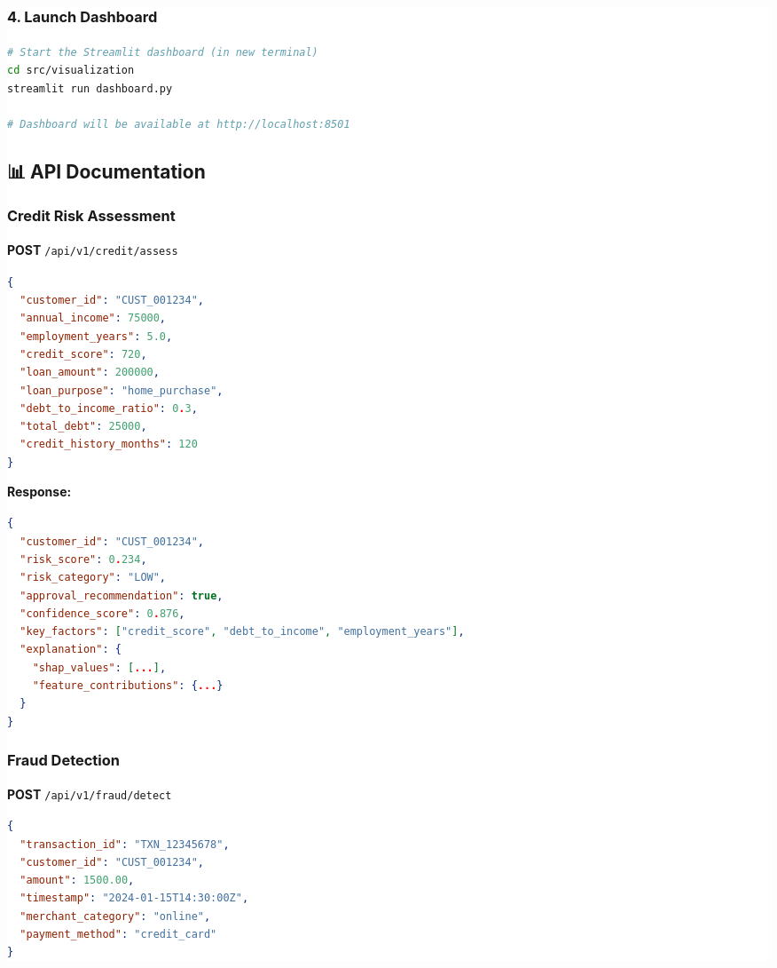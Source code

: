 ```bash
```

### 4. Launch Dashboard

```bash
# Start the Streamlit dashboard (in new terminal)
cd src/visualization
streamlit run dashboard.py

# Dashboard will be available at http://localhost:8501
```

## 📊 API Documentation

### Credit Risk Assessment

**POST** `/api/v1/credit/assess`

```json
{
  "customer_id": "CUST_001234",
  "annual_income": 75000,
  "employment_years": 5.0,
  "credit_score": 720,
  "loan_amount": 200000,
  "loan_purpose": "home_purchase",
  "debt_to_income_ratio": 0.3,
  "total_debt": 25000,
  "credit_history_months": 120
}
```

**Response:**
```json
{
  "customer_id": "CUST_001234",
  "risk_score": 0.234,
  "risk_category": "LOW",
  "approval_recommendation": true,
  "confidence_score": 0.876,
  "key_factors": ["credit_score", "debt_to_income", "employment_years"],
  "explanation": {
    "shap_values": [...],
    "feature_contributions": {...}
  }
}
```

### Fraud Detection

**POST** `/api/v1/fraud/detect`

```json
{
  "transaction_id": "TXN_12345678",
  "customer_id": "CUST_001234",
  "amount": 1500.00,
  "timestamp": "2024-01-15T14:30:00Z",
  "merchant_category": "online",
  "payment_method": "credit_card"
}
```
